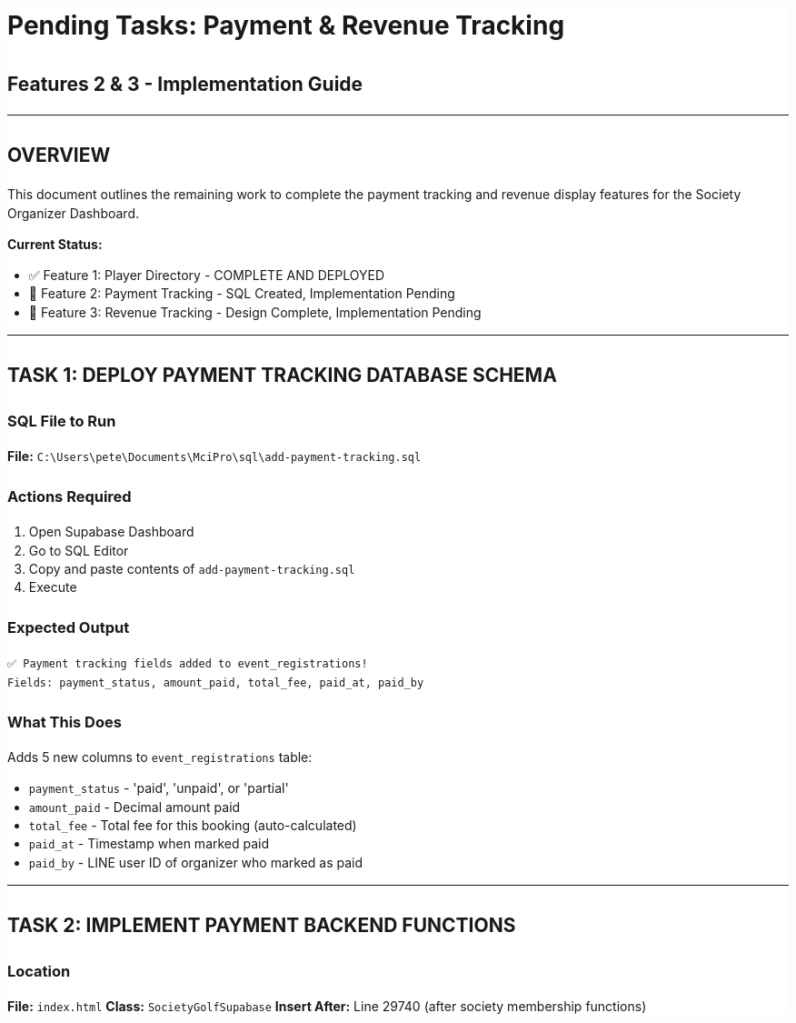 # Pending Tasks: Payment & Revenue Tracking
## Features 2 & 3 - Implementation Guide

---

## OVERVIEW

This document outlines the remaining work to complete the payment tracking and revenue display features for the Society Organizer Dashboard.

**Current Status:**
- ✅ Feature 1: Player Directory - COMPLETE AND DEPLOYED
- 🔄 Feature 2: Payment Tracking - SQL Created, Implementation Pending
- 🔄 Feature 3: Revenue Tracking - Design Complete, Implementation Pending

---

## TASK 1: DEPLOY PAYMENT TRACKING DATABASE SCHEMA

### SQL File to Run
**File:** `C:\Users\pete\Documents\MciPro\sql\add-payment-tracking.sql`

### Actions Required
1. Open Supabase Dashboard
2. Go to SQL Editor
3. Copy and paste contents of `add-payment-tracking.sql`
4. Execute

### Expected Output
```
✅ Payment tracking fields added to event_registrations!
Fields: payment_status, amount_paid, total_fee, paid_at, paid_by
```

### What This Does
Adds 5 new columns to `event_registrations` table:
- `payment_status` - 'paid', 'unpaid', or 'partial'
- `amount_paid` - Decimal amount paid
- `total_fee` - Total fee for this booking (auto-calculated)
- `paid_at` - Timestamp when marked paid
- `paid_by` - LINE user ID of organizer who marked as paid

---

## TASK 2: IMPLEMENT PAYMENT BACKEND FUNCTIONS

### Location
**File:** `index.html`
**Class:** `SocietyGolfSupabase`
**Insert After:** Line 29740 (after society membership functions)
